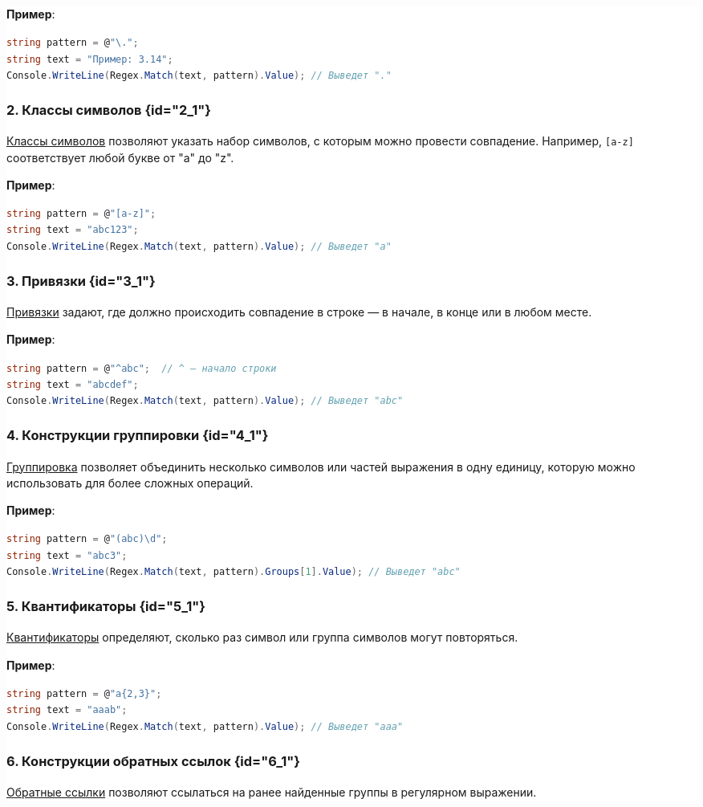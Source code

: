 **Пример**:
```c#
string pattern = @"\.";
string text = "Пример: 3.14";
Console.WriteLine(Regex.Match(text, pattern).Value); // Выведет "."
```

### 2. **Классы символов** {id="2_1"}
[Классы символов](https://learn.microsoft.com/ru-ru/dotnet/standard/base-types/character-classes-in-regular-expressions) позволяют указать набор символов, с которым можно провести совпадение. Например, `[a-z]` соответствует любой букве от "a" до "z".

**Пример**:
```c#
string pattern = @"[a-z]";
string text = "abc123";
Console.WriteLine(Regex.Match(text, pattern).Value); // Выведет "a"
```

### 3. **Привязки** {id="3_1"}
[Привязки](https://learn.microsoft.com/ru-ru/dotnet/standard/base-types/anchors-in-regular-expressions) задают, где должно происходить совпадение в строке — в начале, в конце или в любом месте.

**Пример**:
```c#
string pattern = @"^abc";  // ^ — начало строки
string text = "abcdef";
Console.WriteLine(Regex.Match(text, pattern).Value); // Выведет "abc"
```

### 4. **Конструкции группировки** {id="4_1"}
[Группировка](https://learn.microsoft.com/ru-ru/dotnet/standard/base-types/grouping-constructs-in-regular-expressions) позволяет объединить несколько символов или частей выражения в одну единицу, которую можно использовать для более сложных операций.

**Пример**:
```c#
string pattern = @"(abc)\d";
string text = "abc3";
Console.WriteLine(Regex.Match(text, pattern).Groups[1].Value); // Выведет "abc"
```

### 5. **Квантификаторы** {id="5_1"}
[Квантификаторы](https://learn.microsoft.com/ru-ru/dotnet/standard/base-types/quantifiers-in-regular-expressions) определяют, сколько раз символ или группа символов могут повторяться.

**Пример**:
```c#
string pattern = @"a{2,3}";
string text = "aaab";
Console.WriteLine(Regex.Match(text, pattern).Value); // Выведет "aaa"
```

### 6. **Конструкции обратных ссылок** {id="6_1"}
[Обратные ссылки](https://learn.microsoft.com/ru-ru/dotnet/standard/base-types/backreference-constructs-in-regular-expressions) позволяют ссылаться на ранее найденные группы в регулярном выражении.
